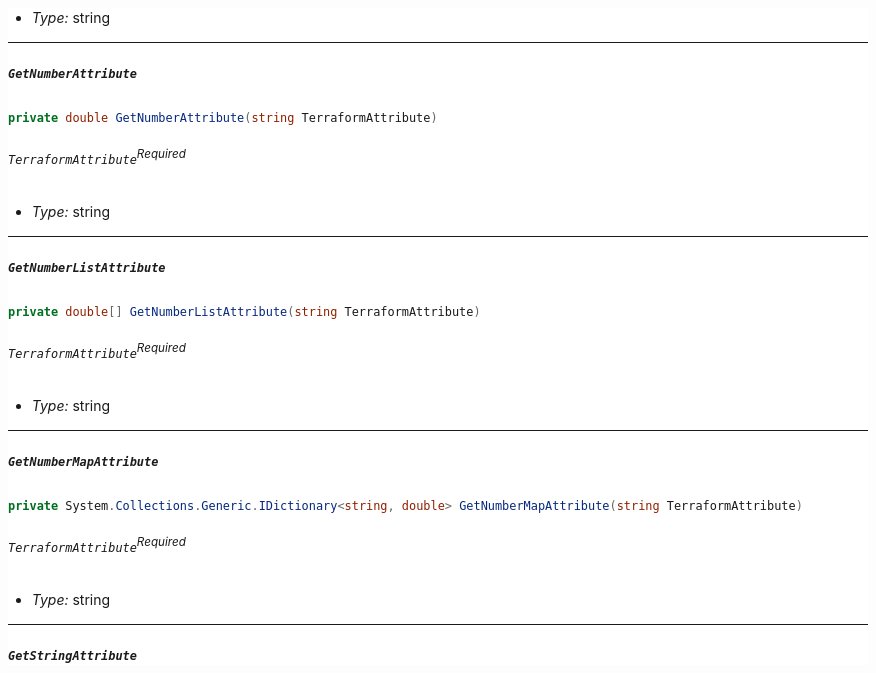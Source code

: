 - *Type:* string

---

##### `GetNumberAttribute` <a name="GetNumberAttribute" id="@cdktf/provider-gitlab.projectIntegrationYoutrack.ProjectIntegrationYoutrack.getNumberAttribute"></a>

```csharp
private double GetNumberAttribute(string TerraformAttribute)
```

###### `TerraformAttribute`<sup>Required</sup> <a name="TerraformAttribute" id="@cdktf/provider-gitlab.projectIntegrationYoutrack.ProjectIntegrationYoutrack.getNumberAttribute.parameter.terraformAttribute"></a>

- *Type:* string

---

##### `GetNumberListAttribute` <a name="GetNumberListAttribute" id="@cdktf/provider-gitlab.projectIntegrationYoutrack.ProjectIntegrationYoutrack.getNumberListAttribute"></a>

```csharp
private double[] GetNumberListAttribute(string TerraformAttribute)
```

###### `TerraformAttribute`<sup>Required</sup> <a name="TerraformAttribute" id="@cdktf/provider-gitlab.projectIntegrationYoutrack.ProjectIntegrationYoutrack.getNumberListAttribute.parameter.terraformAttribute"></a>

- *Type:* string

---

##### `GetNumberMapAttribute` <a name="GetNumberMapAttribute" id="@cdktf/provider-gitlab.projectIntegrationYoutrack.ProjectIntegrationYoutrack.getNumberMapAttribute"></a>

```csharp
private System.Collections.Generic.IDictionary<string, double> GetNumberMapAttribute(string TerraformAttribute)
```

###### `TerraformAttribute`<sup>Required</sup> <a name="TerraformAttribute" id="@cdktf/provider-gitlab.projectIntegrationYoutrack.ProjectIntegrationYoutrack.getNumberMapAttribute.parameter.terraformAttribute"></a>

- *Type:* string

---

##### `GetStringAttribute` <a name="GetStringAttribute" id="@cdktf/provider-gitlab.projectIntegrationYoutrack.ProjectIntegrationYoutrack.getStringAttribute"></a>
